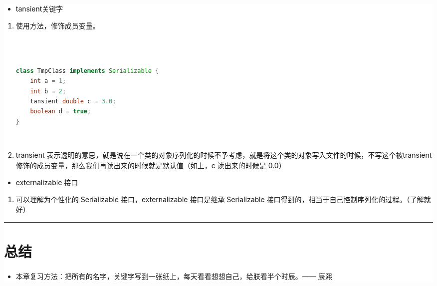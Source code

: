 

- tansient关键字

1. 使用方法，修饰成员变量。

   ​

   ```java

   class TmpClass implements Serializable {
       int a = 1;
       int b = 2;
       tansient double c = 3.0;
       boolean d = true;
   }
   ```

   ​


1. transient 表示透明的意思，就是说在一个类的对象序列化的时候不予考虑，就是将这个类的对象写入文件的时候，不写这个被transient 修饰的成员变量，那么我们再读出来的时候就是默认值（如上，c 读出来的时候是 0.0）



- externalizable 接口

1. 可以理解为个性化的 Serializable  接口，externalizable 接口是继承 Serializable  接口得到的，相当于自己控制序列化的过程。（了解就好）


---

# 总结

- 本章复习方法：把所有的名字，关键字写到一张纸上，每天看看想想自己，给朕看半个时辰。—— 康熙





